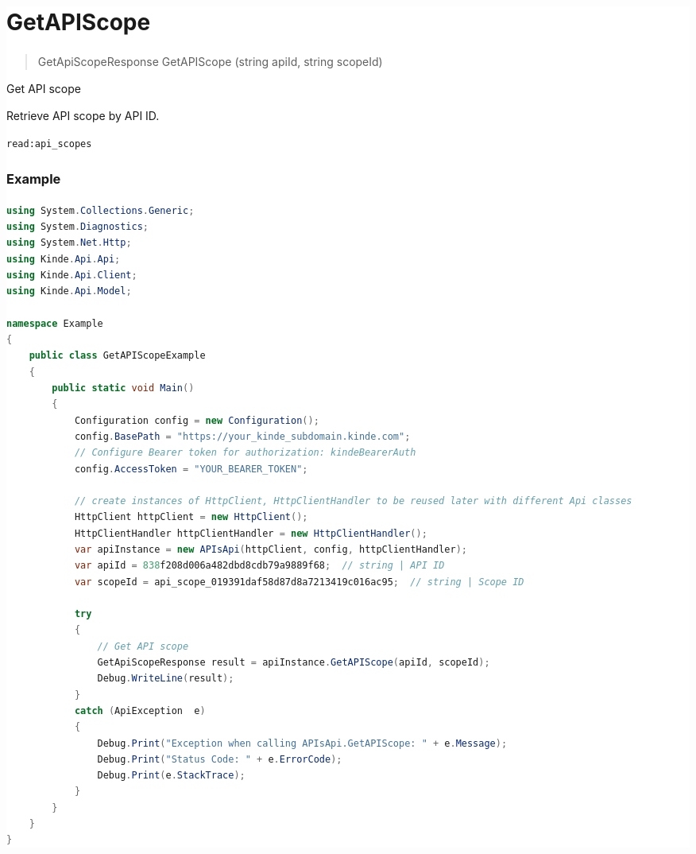 <a id="getapiscope"></a>
# **GetAPIScope**
> GetApiScopeResponse GetAPIScope (string apiId, string scopeId)

Get API scope

Retrieve API scope by API ID.  <div>   <code>read:api_scopes</code> </div> 

### Example
```csharp
using System.Collections.Generic;
using System.Diagnostics;
using System.Net.Http;
using Kinde.Api.Api;
using Kinde.Api.Client;
using Kinde.Api.Model;

namespace Example
{
    public class GetAPIScopeExample
    {
        public static void Main()
        {
            Configuration config = new Configuration();
            config.BasePath = "https://your_kinde_subdomain.kinde.com";
            // Configure Bearer token for authorization: kindeBearerAuth
            config.AccessToken = "YOUR_BEARER_TOKEN";

            // create instances of HttpClient, HttpClientHandler to be reused later with different Api classes
            HttpClient httpClient = new HttpClient();
            HttpClientHandler httpClientHandler = new HttpClientHandler();
            var apiInstance = new APIsApi(httpClient, config, httpClientHandler);
            var apiId = 838f208d006a482dbd8cdb79a9889f68;  // string | API ID
            var scopeId = api_scope_019391daf58d87d8a7213419c016ac95;  // string | Scope ID

            try
            {
                // Get API scope
                GetApiScopeResponse result = apiInstance.GetAPIScope(apiId, scopeId);
                Debug.WriteLine(result);
            }
            catch (ApiException  e)
            {
                Debug.Print("Exception when calling APIsApi.GetAPIScope: " + e.Message);
                Debug.Print("Status Code: " + e.ErrorCode);
                Debug.Print(e.StackTrace);
            }
        }
    }
}
```
